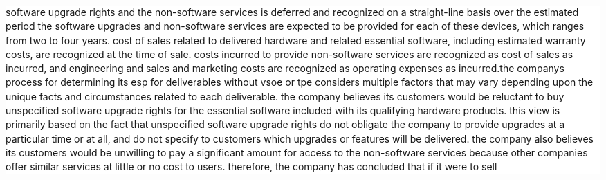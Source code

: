 

software upgrade rights and the non-software services is deferred and recognized on a straight-line basis over the estimated period the software upgrades and non-software services are expected to
be provided for each of these devices, which ranges from two to four years. cost of sales related to delivered hardware and related essential software, including estimated warranty costs, are recognized at the time of sale. costs incurred to provide
non-software services are recognized as cost of sales as incurred, and engineering and sales and marketing costs are recognized as operating expenses as incurred.the companys process for determining its esp for deliverables without vsoe or tpe considers multiple factors that may vary depending upon the
unique facts and circumstances related to each deliverable. the company believes its customers would be reluctant to buy unspecified software upgrade rights for the essential software included with its qualifying hardware products. this view is
primarily based on the fact that unspecified software upgrade rights do not obligate the company to provide upgrades at a particular time or at all, and do not specify to customers which upgrades or features will be delivered. the company also
believes its customers would be unwilling to pay a significant amount for access to the non-software services because other companies offer similar services at little or no cost to users. therefore, the company has concluded that if it were to sell
